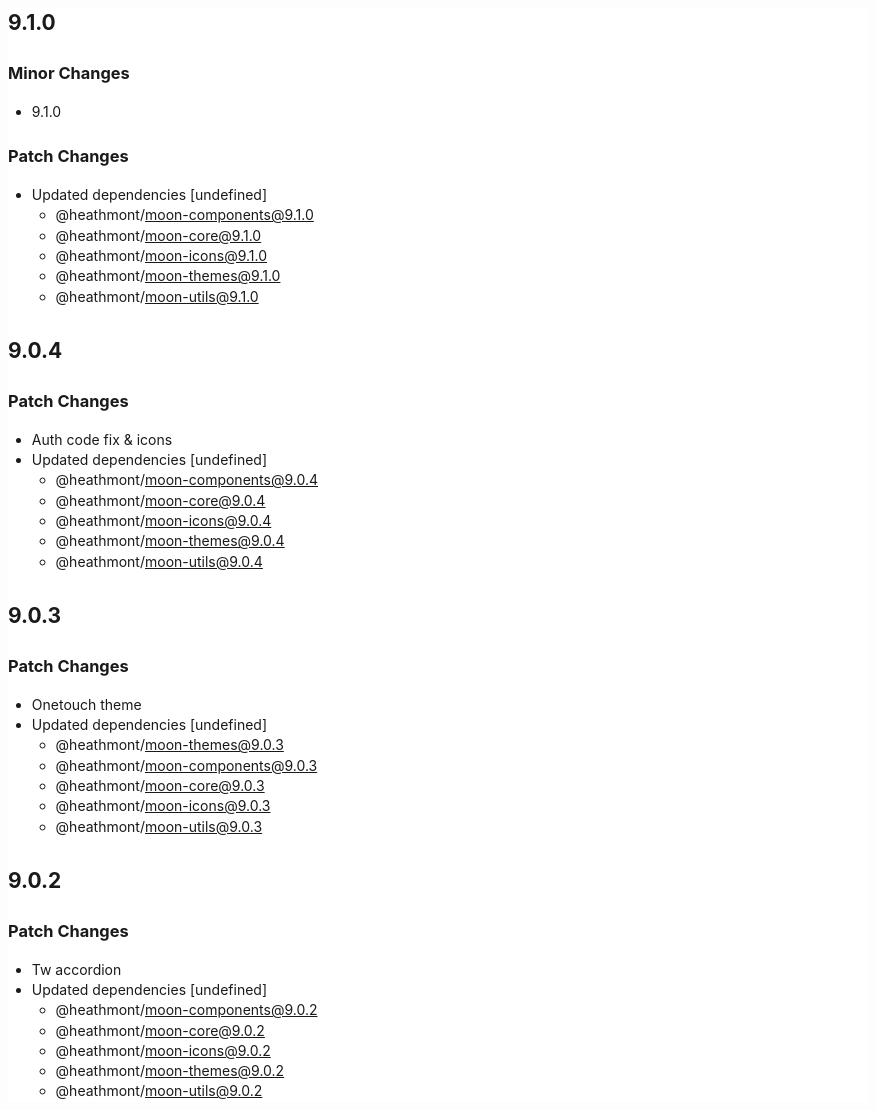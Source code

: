 ## 9.1.0

### Minor Changes

- 9.1.0

### Patch Changes

- Updated dependencies [undefined]
  - @heathmont/moon-components@9.1.0
  - @heathmont/moon-core@9.1.0
  - @heathmont/moon-icons@9.1.0
  - @heathmont/moon-themes@9.1.0
  - @heathmont/moon-utils@9.1.0

## 9.0.4

### Patch Changes

- Auth code fix & icons
- Updated dependencies [undefined]
  - @heathmont/moon-components@9.0.4
  - @heathmont/moon-core@9.0.4
  - @heathmont/moon-icons@9.0.4
  - @heathmont/moon-themes@9.0.4
  - @heathmont/moon-utils@9.0.4

## 9.0.3

### Patch Changes

- Onetouch theme
- Updated dependencies [undefined]
  - @heathmont/moon-themes@9.0.3
  - @heathmont/moon-components@9.0.3
  - @heathmont/moon-core@9.0.3
  - @heathmont/moon-icons@9.0.3
  - @heathmont/moon-utils@9.0.3

## 9.0.2

### Patch Changes

- Tw accordion
- Updated dependencies [undefined]
  - @heathmont/moon-components@9.0.2
  - @heathmont/moon-core@9.0.2
  - @heathmont/moon-icons@9.0.2
  - @heathmont/moon-themes@9.0.2
  - @heathmont/moon-utils@9.0.2
